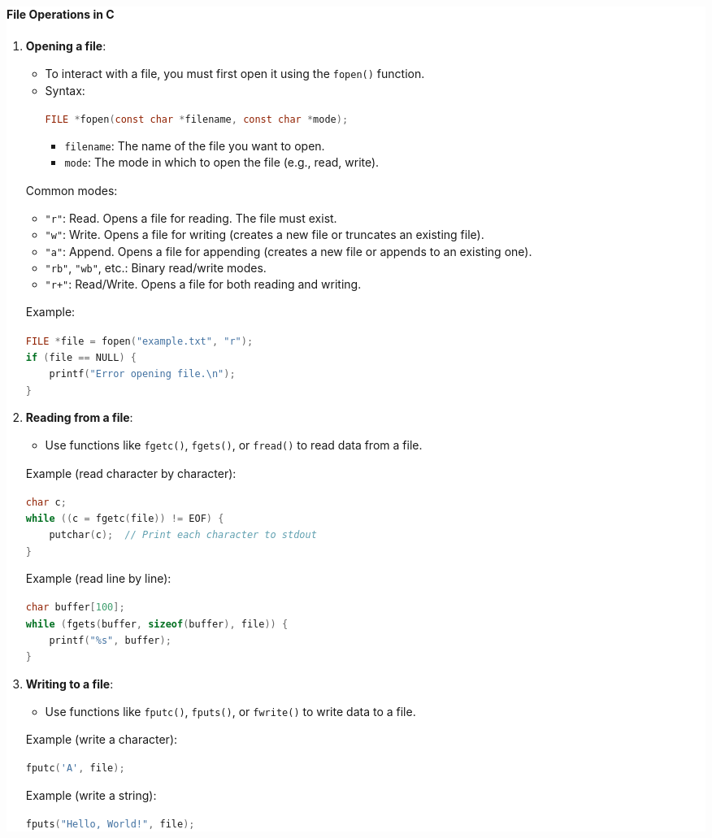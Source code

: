 #### File Operations in C

1. **Opening a file**:
   - To interact with a file, you must first open it using the `fopen()` function.
   - Syntax:
     ```c
     FILE *fopen(const char *filename, const char *mode);
     ```
     - `filename`: The name of the file you want to open.
     - `mode`: The mode in which to open the file (e.g., read, write).

   Common modes:
   - `"r"`: Read. Opens a file for reading. The file must exist.
   - `"w"`: Write. Opens a file for writing (creates a new file or truncates an existing file).
   - `"a"`: Append. Opens a file for appending (creates a new file or appends to an existing one).
   - `"rb"`, `"wb"`, etc.: Binary read/write modes.
   - `"r+"`: Read/Write. Opens a file for both reading and writing.

   Example:
   ```c
   FILE *file = fopen("example.txt", "r");
   if (file == NULL) {
       printf("Error opening file.\n");
   }
   ```

2. **Reading from a file**:
   - Use functions like `fgetc()`, `fgets()`, or `fread()` to read data from a file.

   Example (read character by character):
   ```c
   char c;
   while ((c = fgetc(file)) != EOF) {
       putchar(c);  // Print each character to stdout
   }
   ```

   Example (read line by line):
   ```c
   char buffer[100];
   while (fgets(buffer, sizeof(buffer), file)) {
       printf("%s", buffer);
   }
   ```

3. **Writing to a file**:
   - Use functions like `fputc()`, `fputs()`, or `fwrite()` to write data to a file.

   Example (write a character):
   ```c
   fputc('A', file);
   ```

   Example (write a string):
   ```c
   fputs("Hello, World!", file);
   ```
